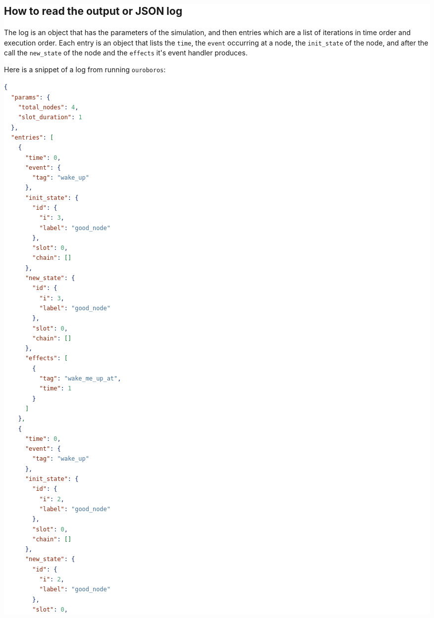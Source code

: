 ## How to read the output or JSON log

The log is an object that has the parameters of the simulation, and then
entries which are a list of iterations in time order and execution order. Each
entry is an object that lists the `time`, the `event` occurring at a node, the
`init_state` of the node, and after the call the `new_state` of the node and
the `effects` it's event handler produces.

Here is a snippet of a log from running `ouroboros`:

```json
{
  "params": {
    "total_nodes": 4,
    "slot_duration": 1
  },
  "entries": [
    {
      "time": 0,
      "event": {
        "tag": "wake_up"
      },
      "init_state": {
        "id": {
          "i": 3,
          "label": "good_node"
        },
        "slot": 0,
        "chain": []
      },
      "new_state": {
        "id": {
          "i": 3,
          "label": "good_node"
        },
        "slot": 0,
        "chain": []
      },
      "effects": [
        {
          "tag": "wake_me_up_at",
          "time": 1
        }
      ]
    },
    {
      "time": 0,
      "event": {
        "tag": "wake_up"
      },
      "init_state": {
        "id": {
          "i": 2,
          "label": "good_node"
        },
        "slot": 0,
        "chain": []
      },
      "new_state": {
        "id": {
          "i": 2,
          "label": "good_node"
        },
        "slot": 0,
```
